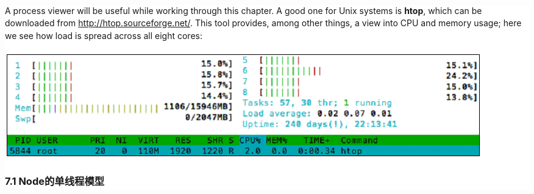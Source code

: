 A process viewer will be useful while working through this chapter. A good one for Unix systems is **htop**, which can be downloaded from http://htop.sourceforge.net/. This tool provides, among other things, a view into CPU and memory usage; here we see how load is spread across all eight cores:

![](htop.png)

### 7.1 Node的单线程模型
























